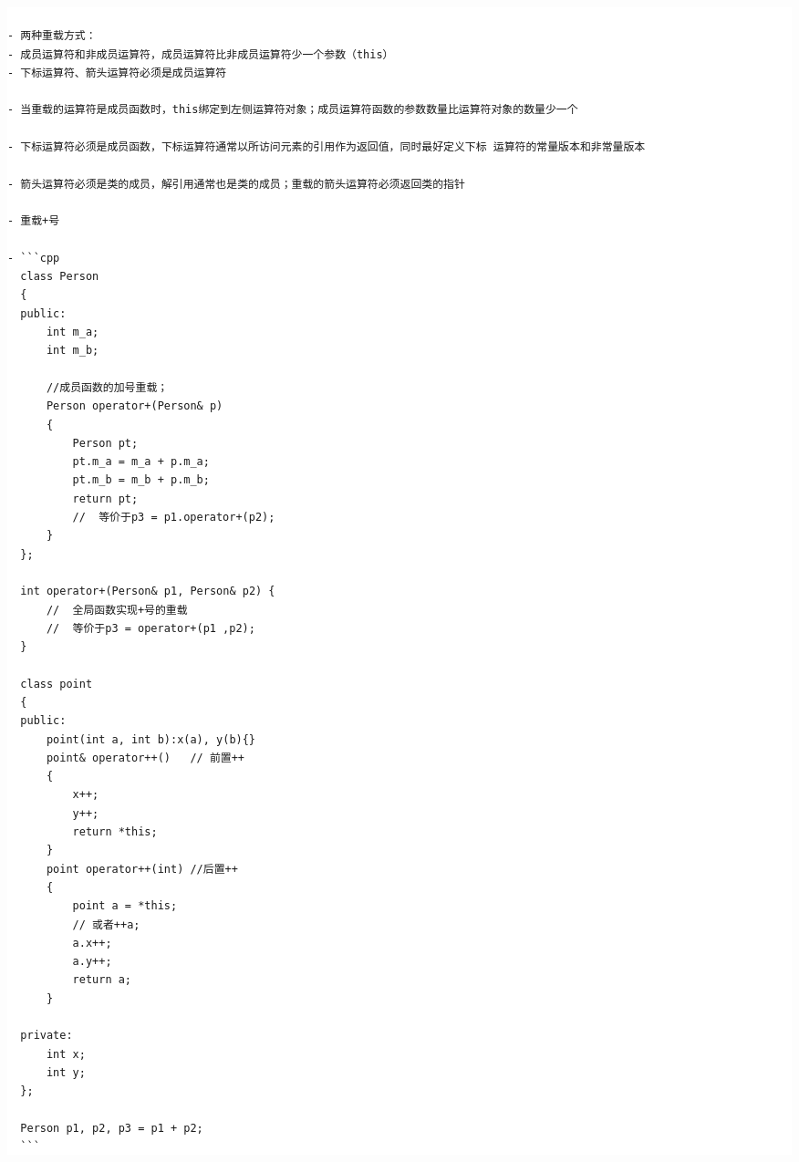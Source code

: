   ```

- 两种重载方式：
  - 成员运算符和非成员运算符，成员运算符比非成员运算符少一个参数（this）
  - 下标运算符、箭头运算符必须是成员运算符
  
- 当重载的运算符是成员函数时，this绑定到左侧运算符对象；成员运算符函数的参数数量比运算符对象的数量少一个

- 下标运算符必须是成员函数，下标运算符通常以所访问元素的引用作为返回值，同时最好定义下标 运算符的常量版本和非常量版本

- 箭头运算符必须是类的成员，解引用通常也是类的成员；重载的箭头运算符必须返回类的指针

- 重载+号

  - ```cpp
    class Person
    {
    public:
    	int m_a;
    	int m_b;
     
    	//成员函数的加号重载；
    	Person operator+(Person& p)
    	{
    		Person pt;
    		pt.m_a = m_a + p.m_a;
    		pt.m_b = m_b + p.m_b;
    		return pt;
            //	等价于p3 = p1.operator+(p2);
    	}
    };
    
    int operator+(Person& p1, Person& p2) {
        //	全局函数实现+号的重载
        //	等价于p3 = operator+(p1 ,p2);
    }
    
    class point
    {
    public:
        point(int a, int b):x(a), y(b){}
        point& operator++()   // 前置++
        {
            x++;
            y++;
            return *this;
        }
        point operator++(int) //后置++ 
        {
            point a = *this;
            // 或者++a;
            a.x++;
            a.y++;
            return a;
        }
    
    private:
        int x;
        int y;
    };
    
    Person p1, p2, p3 = p1 + p2;
    ```

  ```